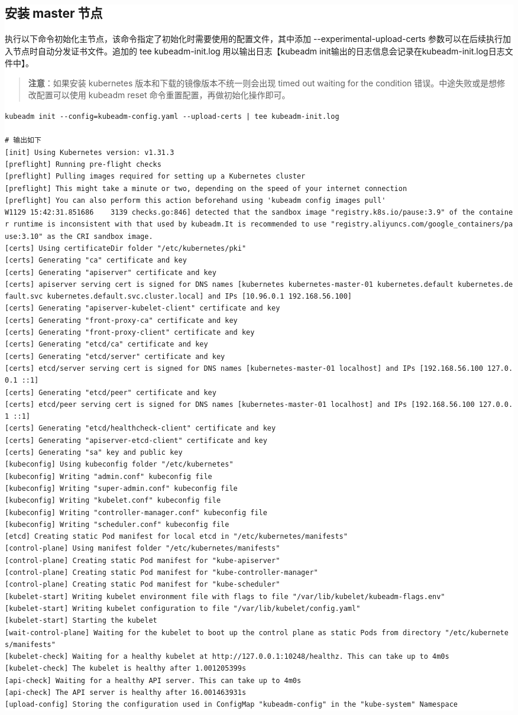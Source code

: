 ## 安装 master 节点

执行以下命令初始化主节点，该命令指定了初始化时需要使用的配置文件，其中添加 --experimental-upload-certs 参数可以在后续执行加入节点时自动分发证书文件。追加的 tee kubeadm-init.log 用以输出日志【kubeadm init输出的日志信息会记录在kubeadm-init.log日志文件中】。

> **注意**：如果安装 kubernetes 版本和下载的镜像版本不统一则会出现 timed out waiting for the condition 错误。中途失败或是想修改配置可以使用 kubeadm reset 命令重置配置，再做初始化操作即可。

```shell
kubeadm init --config=kubeadm-config.yaml --upload-certs | tee kubeadm-init.log

# 输出如下
[init] Using Kubernetes version: v1.31.3
[preflight] Running pre-flight checks
[preflight] Pulling images required for setting up a Kubernetes cluster
[preflight] This might take a minute or two, depending on the speed of your internet connection
[preflight] You can also perform this action beforehand using 'kubeadm config images pull'
W1129 15:42:31.851686    3139 checks.go:846] detected that the sandbox image "registry.k8s.io/pause:3.9" of the container runtime is inconsistent with that used by kubeadm.It is recommended to use "registry.aliyuncs.com/google_containers/pause:3.10" as the CRI sandbox image.
[certs] Using certificateDir folder "/etc/kubernetes/pki"
[certs] Generating "ca" certificate and key
[certs] Generating "apiserver" certificate and key
[certs] apiserver serving cert is signed for DNS names [kubernetes kubernetes-master-01 kubernetes.default kubernetes.default.svc kubernetes.default.svc.cluster.local] and IPs [10.96.0.1 192.168.56.100]
[certs] Generating "apiserver-kubelet-client" certificate and key
[certs] Generating "front-proxy-ca" certificate and key
[certs] Generating "front-proxy-client" certificate and key
[certs] Generating "etcd/ca" certificate and key
[certs] Generating "etcd/server" certificate and key
[certs] etcd/server serving cert is signed for DNS names [kubernetes-master-01 localhost] and IPs [192.168.56.100 127.0.0.1 ::1]
[certs] Generating "etcd/peer" certificate and key
[certs] etcd/peer serving cert is signed for DNS names [kubernetes-master-01 localhost] and IPs [192.168.56.100 127.0.0.1 ::1]
[certs] Generating "etcd/healthcheck-client" certificate and key
[certs] Generating "apiserver-etcd-client" certificate and key
[certs] Generating "sa" key and public key
[kubeconfig] Using kubeconfig folder "/etc/kubernetes"
[kubeconfig] Writing "admin.conf" kubeconfig file
[kubeconfig] Writing "super-admin.conf" kubeconfig file
[kubeconfig] Writing "kubelet.conf" kubeconfig file
[kubeconfig] Writing "controller-manager.conf" kubeconfig file
[kubeconfig] Writing "scheduler.conf" kubeconfig file
[etcd] Creating static Pod manifest for local etcd in "/etc/kubernetes/manifests"
[control-plane] Using manifest folder "/etc/kubernetes/manifests"
[control-plane] Creating static Pod manifest for "kube-apiserver"
[control-plane] Creating static Pod manifest for "kube-controller-manager"
[control-plane] Creating static Pod manifest for "kube-scheduler"
[kubelet-start] Writing kubelet environment file with flags to file "/var/lib/kubelet/kubeadm-flags.env"
[kubelet-start] Writing kubelet configuration to file "/var/lib/kubelet/config.yaml"
[kubelet-start] Starting the kubelet
[wait-control-plane] Waiting for the kubelet to boot up the control plane as static Pods from directory "/etc/kubernetes/manifests"
[kubelet-check] Waiting for a healthy kubelet at http://127.0.0.1:10248/healthz. This can take up to 4m0s
[kubelet-check] The kubelet is healthy after 1.001205399s
[api-check] Waiting for a healthy API server. This can take up to 4m0s
[api-check] The API server is healthy after 16.001463931s
[upload-config] Storing the configuration used in ConfigMap "kubeadm-config" in the "kube-system" Namespace
```